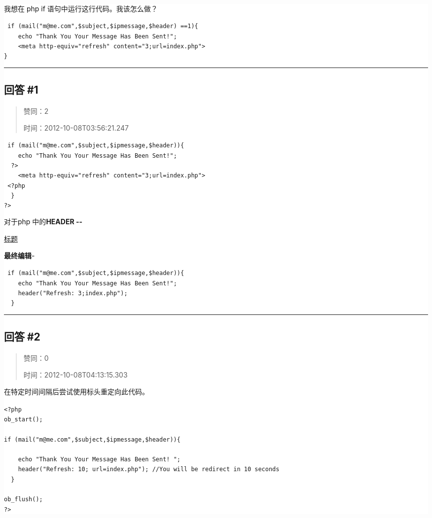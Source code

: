 我想在 php if 语句中运行这行代码。我该怎么做？

```
 if (mail("m@me.com",$subject,$ipmessage,$header) ==1){
    echo "Thank You Your Message Has Been Sent!";
    <meta http-equiv="refresh" content="3;url=index.php">
} 
```

* * *

## 回答 #1

> 赞同：2
> 
> 时间：2012-10-08T03:56:21.247

```
 if (mail("m@me.com",$subject,$ipmessage,$header)){
    echo "Thank You Your Message Has Been Sent!";
  ?>
    <meta http-equiv="refresh" content="3;url=index.php">
 <?php
  }
?> 
```

对于php 中的**HEADER --**

[标题](http://php.net/manual/en/function.header.php)

**最终编辑**-

```
 if (mail("m@me.com",$subject,$ipmessage,$header)){
    echo "Thank You Your Message Has Been Sent!";
    header("Refresh: 3;index.php");
  } 
```

* * *

## 回答 #2

> 赞同：0
> 
> 时间：2012-10-08T04:13:15.303

在特定时间间隔后尝试使用标头重定向此代码。

```
<?php 
ob_start();

if (mail("m@me.com",$subject,$ipmessage,$header)){

    echo "Thank You Your Message Has Been Sent! ";
    header("Refresh: 10; url=index.php"); //You will be redirect in 10 seconds
  }

ob_flush();
?> 
```
